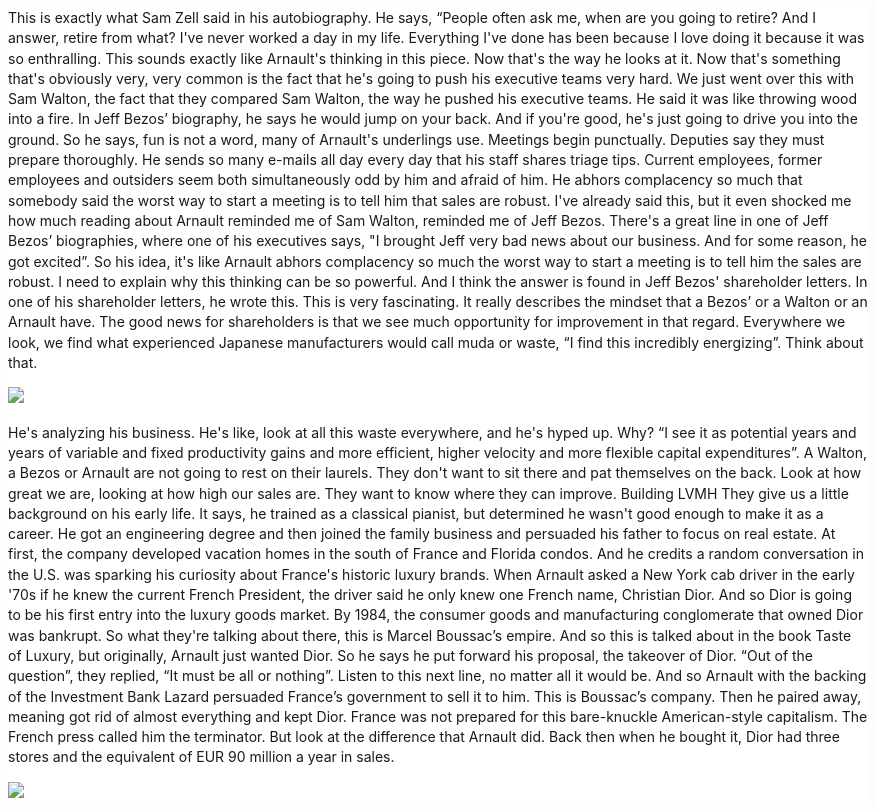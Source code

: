 This is exactly what Sam Zell said in his autobiography. He says, “People often ask me, when are you going to retire? And I answer, retire from what? I've never worked a day in my life. Everything I've done has been because I love doing it because it was so enthralling. This sounds exactly like Arnault's thinking in this piece. Now that's the way he looks at it. Now that's something that's obviously very, very common is the fact that he's going to push his executive teams very hard. We just went over this with Sam Walton, the fact that they compared Sam Walton, the way he pushed his executive teams. He said it was like throwing wood into a fire. In Jeff Bezos’ biography, he says he would jump on your back. And if you're good, he's just going to drive you into the ground. So he says, fun is not a word, many of Arnault's underlings use. Meetings begin punctually. Deputies say they must prepare thoroughly. He sends so many e-mails all day every day that his staff shares triage tips. Current employees, former employees and outsiders seem both simultaneously odd by him and afraid of him. He abhors complacency so much that somebody said the worst way to start a meeting is to tell him that sales are robust. I've already said this, but it even shocked me how much reading about Arnault reminded me of Sam Walton, reminded me of Jeff Bezos. There's a great line in one of Jeff Bezos’ biographies, where one of his executives says, "I brought Jeff very bad news about our business. And for some reason, he got excited”. So his idea, it's like Arnault abhors complacency so much the worst way to start a meeting is to tell him the sales are robust. I need to explain why this thinking can be so powerful. And I think the answer is found in Jeff Bezos' shareholder letters. In one of his shareholder letters, he wrote this. This is very fascinating. It really describes the mindset that a Bezos’ or a Walton or an Arnault have. The good news for shareholders is that we see much opportunity for improvement in that regard. Everywhere we look, we find what experienced Japanese manufacturers would call muda or waste, “I find this incredibly energizing”. Think about that.

![](https://www.foundersnotes.com/static/images/new_icons/chevron-down-alt-thin.svg)

He's analyzing his business. He's like, look at all this waste everywhere, and he's hyped up. Why? “I see it as potential years and years of variable and fixed productivity gains and more efficient, higher velocity and more flexible capital expenditures”. A Walton, a Bezos or Arnault are not going to rest on their laurels. They don't want to sit there and pat themselves on the back. Look at how great we are, looking at how high our sales are. They want to know where they can improve. Building LVMH They give us a little background on his early life. It says, he trained as a classical pianist, but determined he wasn't good enough to make it as a career. He got an engineering degree and then joined the family business and persuaded his father to focus on real estate. At first, the company developed vacation homes in the south of France and Florida condos. And he credits a random conversation in the U.S. was sparking his curiosity about France's historic luxury brands. When Arnault asked a New York cab driver in the early '70s if he knew the current French President, the driver said he only knew one French name, Christian Dior. And so Dior is going to be his first entry into the luxury goods market. By 1984, the consumer goods and manufacturing conglomerate that owned Dior was bankrupt. So what they're talking about there, this is Marcel Boussac’s empire. And so this is talked about in the book Taste of Luxury, but originally, Arnault just wanted Dior. So he says he put forward his proposal, the takeover of Dior. “Out of the question”, they replied, “It must be all or nothing”. Listen to this next line, no matter all it would be. And so Arnault with the backing of the Investment Bank Lazard persuaded France’s government to sell it to him. This is Boussac’s company. Then he paired away, meaning got rid of almost everything and kept Dior. France was not prepared for this bare-knuckle American-style capitalism. The French press called him the terminator. But look at the difference that Arnault did. Back then when he bought it, Dior had three stores and the equivalent of EUR 90 million a year in sales.

![](https://www.foundersnotes.com/static/images/new_icons/chevron-down-alt-thin.svg)
